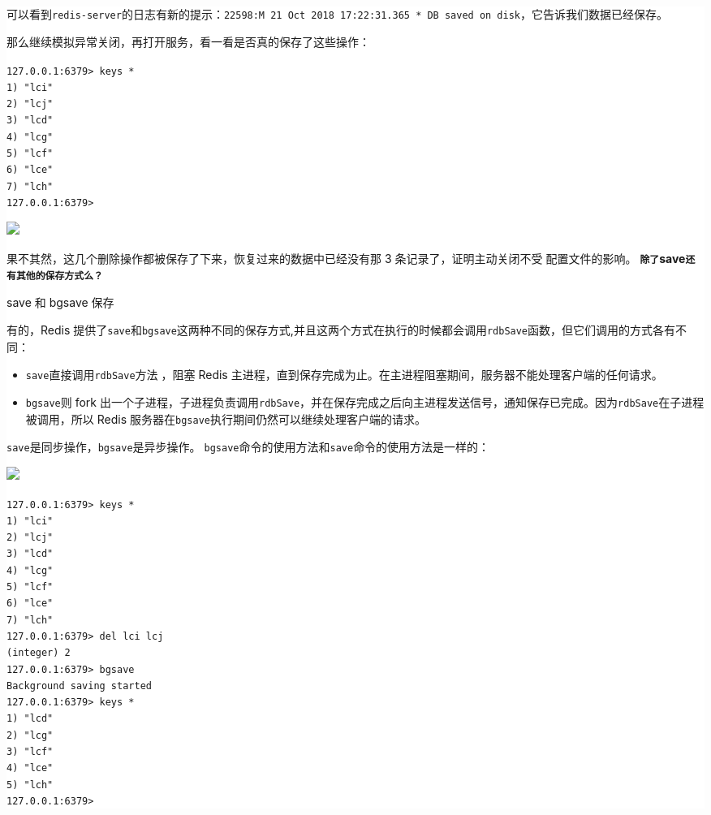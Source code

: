 可以看到`redis-server`的日志有新的提示：`22598:M 21 Oct 2018 17:22:31.365 * DB saved on disk`，它告诉我们数据已经保存。

那么继续模拟异常关闭，再打开服务，看一看是否真的保存了这些操作：

```
127.0.0.1:6379> keys *
1) "lci"
2) "lcj"
3) "lcd"
4) "lcg"
5) "lcf"
6) "lce"
7) "lch"
127.0.0.1:6379> 
```

![][11]

果不其然，这几个删除操作都被保存了下来，恢复过来的数据中已经没有那 3 条记录了，证明主动关闭不受 配置文件的影响。
 **`除了`save`还有其他的保存方式么？`** 

save 和 bgsave 保存

有的，Redis 提供了`save`和`bgsave`这两种不同的保存方式,并且这两个方式在执行的时候都会调用`rdbSave`函数，但它们调用的方式各有不同：


* `save`直接调用`rdbSave`方法 ，阻塞 Redis 主进程，直到保存完成为止。在主进程阻塞期间，服务器不能处理客户端的任何请求。


* `bgsave`则 fork 出一个子进程，子进程负责调用`rdbSave`，并在保存完成之后向主进程发送信号，通知保存已完成。因为`rdbSave`在子进程被调用，所以 Redis 服务器在`bgsave`执行期间仍然可以继续处理客户端的请求。

`save`是同步操作，`bgsave`是异步操作。
`bgsave`命令的使用方法和`save`命令的使用方法是一样的：


![][12]


```
127.0.0.1:6379> keys *
1) "lci"
2) "lcj"
3) "lcd"
4) "lcg"
5) "lcf"
6) "lce"
7) "lch"
127.0.0.1:6379> del lci lcj 
(integer) 2
127.0.0.1:6379> bgsave
Background saving started
127.0.0.1:6379> keys *
1) "lcd"
2) "lcg"
3) "lcf"
4) "lce"
5) "lch"
127.0.0.1:6379> 
```


[24]: https://link.juejin.im?target=http%3A%2F%2Fredisdoc.com%2Fserver%2Fshutdown.html
[25]: https://link.juejin.im?target=https%3A%2F%2Fblog.csdn.net%2Fmen_wen%2Farticle%2Fdetails%2F71248449
[26]: https://link.juejin.im?target=https%3A%2F%2Fredisbook.readthedocs.io%2Fen%2Flatest%2Findex.html
[27]: https://link.juejin.im?target=http%3A%2F%2Fwww.redis.cn%2F
[28]: https://link.juejin.im?target=https%3A%2F%2Fwww.jb51.net%2Farticle%2F129209.htm
[29]: https://link.juejin.im?target=https%3A%2F%2Fwww.cnblogs.com%2FAndyAo%2Fp%2F8135980.html
[30]: https://link.juejin.im?target=https%3A%2F%2Fredis.io%2Fdocumentation
[0]: ./img/166961497dfc073e.png
[1]: ./img/166962584a0980ba.png
[2]: ./img/166960fb13826938.png
[3]: ./img/1669610a7dee546f.png
[4]: ./img/16696166aad8d568.png
[5]: ./img/1669616cfe85ff1b.png
[6]: ./img/1669628708fc332a.png
[7]: ./img/16696e85365c8ace.gif
[8]: ./img/16696e9504beeead.gif
[9]: ./img/16696ea19bbf832a.gif
[10]: ./img/16696eab7265cb4e.gif
[11]: ./img/16696f0b16c5b6f3.gif
[12]: ./img/16696eb58cec6481.gif
[13]: ./img/16696015df7b72a6.png
[14]: ./img/16696ebd1952a6f5.gif
[15]: ./img/1669707ec8c1f2ef.png
[16]: ./img/16696ec6dd1d363d.gif
[17]: ./img/16696ecc5dce108b.gif
[18]: ./img/16696ed1ac3dcc00.gif
[19]: ./img/1669709eba152cd2.png
[20]: ./img/16696ed5a0b97cd8.gif
[21]: ./img/1669617dc52f8c03.png
[22]: ./img/16696edc2fa022c8.gif
[23]: ./img/166967dd0fe1b91c.gif